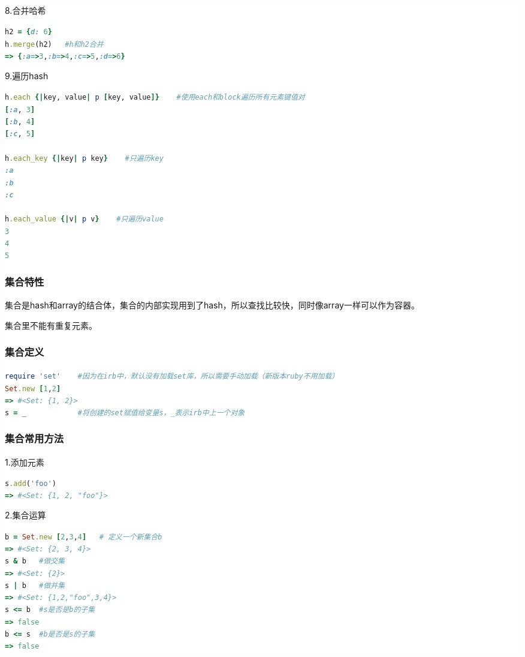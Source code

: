 8.合并哈希

```ruby
h2 = {d: 6}
h.merge(h2)   #h和h2合并
=> {:a=>3,:b=>4,:c=>5,:d=>6}
```

9.遍历hash

```ruby
h.each {|key, value| p [key, value]}    #使用each和block遍历所有元素键值对
[:a, 3]
[:b, 4]
[:c, 5]

h.each_key {|key| p key}    #只遍历key
:a
:b
:c

h.each_value {|v| p v}    #只遍历value
3
4
5
```

### 集合特性

集合是hash和array的结合体，集合的内部实现用到了hash，所以查找比较快，同时像array一样可以作为容器。

集合里不能有重复元素。

### 集合定义

```ruby
require 'set'    #因为在irb中，默认没有加载set库，所以需要手动加载（新版本ruby不用加载）
Set.new [1,2]
=> #<Set: {1, 2}>
s = _            #将创建的set赋值给变量s，_表示irb中上一个对象
```

### 集合常用方法

1.添加元素

```ruby
s.add('foo')
=> #<Set: {1, 2, "foo"}>
```

2.集合运算

```ruby
b = Set.new [2,3,4]   # 定义一个新集合b
=> #<Set: {2, 3, 4}>
s & b   #做交集
=> #<Set: {2}>
s | b   #做并集
=> #<Set: {1,2,"foo",3,4}>
s <= b  #s是否是b的子集
=> false
b <= s  #b是否是s的子集
=> false
```
